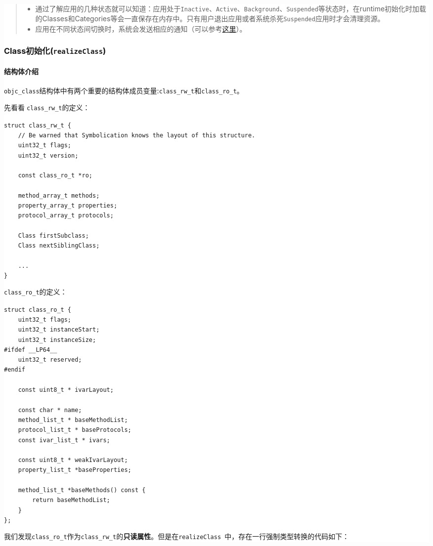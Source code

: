> * 通过了解应用的几种状态就可以知道：应用处于`Inactive`、`Active`、`Background`、`Suspended`等状态时，在runtime初始化时加载的Classes和Categories等会一直保存在内存中。只有用户退出应用或者系统杀死`Suspended`应用时才会清理资源。
> * 应用在不同状态间切换时，系统会发送相应的通知（可以参考[这里](https://www.cnblogs.com/pangbin/p/5412784.html)）。

### Class初始化(`realizeClass`)

#### 结构体介绍
`objc_class`结构体中有两个重要的结构体成员变量:`class_rw_t`和`class_ro_t`。

先看看 `class_rw_t`的定义：

```objc
struct class_rw_t {
    // Be warned that Symbolication knows the layout of this structure.
    uint32_t flags;
    uint32_t version;

    const class_ro_t *ro;

    method_array_t methods;
    property_array_t properties;
    protocol_array_t protocols;

    Class firstSubclass;
    Class nextSiblingClass;
    
    ...
}
```
`class_ro_t`的定义：

```objc
struct class_ro_t {
    uint32_t flags;
    uint32_t instanceStart;
    uint32_t instanceSize;
#ifdef __LP64__
    uint32_t reserved;
#endif

    const uint8_t * ivarLayout;
    
    const char * name;
    method_list_t * baseMethodList;
    protocol_list_t * baseProtocols;
    const ivar_list_t * ivars;

    const uint8_t * weakIvarLayout;
    property_list_t *baseProperties;

    method_list_t *baseMethods() const {
        return baseMethodList;
    }
};
```
我们发现`class_ro_t`作为`class_rw_t`的**只读属性**。但是在`realizeClass `中，存在一行强制类型转换的代码如下：
